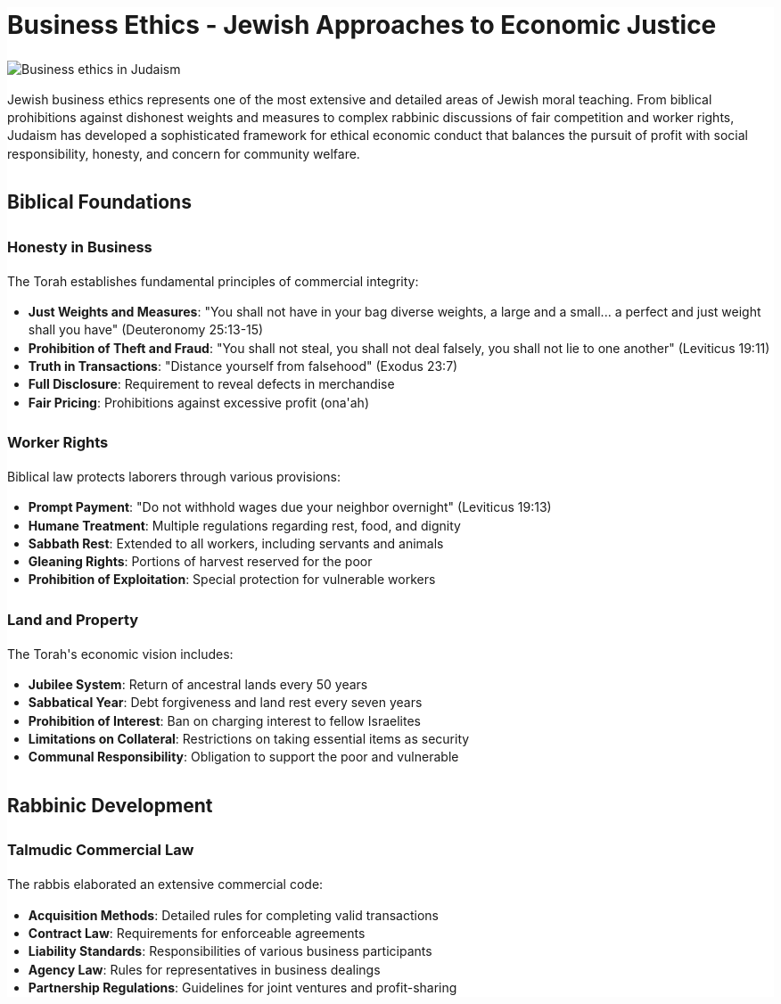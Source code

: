 # Business Ethics - Jewish Approaches to Economic Justice

![Business ethics in Judaism](business_ethics.jpg)

Jewish business ethics represents one of the most extensive and detailed areas of Jewish moral teaching. From biblical prohibitions against dishonest weights and measures to complex rabbinic discussions of fair competition and worker rights, Judaism has developed a sophisticated framework for ethical economic conduct that balances the pursuit of profit with social responsibility, honesty, and concern for community welfare.

## Biblical Foundations

### Honesty in Business

The Torah establishes fundamental principles of commercial integrity:

- **Just Weights and Measures**: "You shall not have in your bag diverse weights, a large and a small... a perfect and just weight shall you have" (Deuteronomy 25:13-15)
- **Prohibition of Theft and Fraud**: "You shall not steal, you shall not deal falsely, you shall not lie to one another" (Leviticus 19:11)
- **Truth in Transactions**: "Distance yourself from falsehood" (Exodus 23:7)
- **Full Disclosure**: Requirement to reveal defects in merchandise
- **Fair Pricing**: Prohibitions against excessive profit (ona'ah)

### Worker Rights

Biblical law protects laborers through various provisions:

- **Prompt Payment**: "Do not withhold wages due your neighbor overnight" (Leviticus 19:13)
- **Humane Treatment**: Multiple regulations regarding rest, food, and dignity
- **Sabbath Rest**: Extended to all workers, including servants and animals
- **Gleaning Rights**: Portions of harvest reserved for the poor
- **Prohibition of Exploitation**: Special protection for vulnerable workers

### Land and Property

The Torah's economic vision includes:

- **Jubilee System**: Return of ancestral lands every 50 years
- **Sabbatical Year**: Debt forgiveness and land rest every seven years
- **Prohibition of Interest**: Ban on charging interest to fellow Israelites
- **Limitations on Collateral**: Restrictions on taking essential items as security
- **Communal Responsibility**: Obligation to support the poor and vulnerable

## Rabbinic Development

### Talmudic Commercial Law

The rabbis elaborated an extensive commercial code:

- **Acquisition Methods**: Detailed rules for completing valid transactions
- **Contract Law**: Requirements for enforceable agreements
- **Liability Standards**: Responsibilities of various business participants
- **Agency Law**: Rules for representatives in business dealings
- **Partnership Regulations**: Guidelines for joint ventures and profit-sharing
